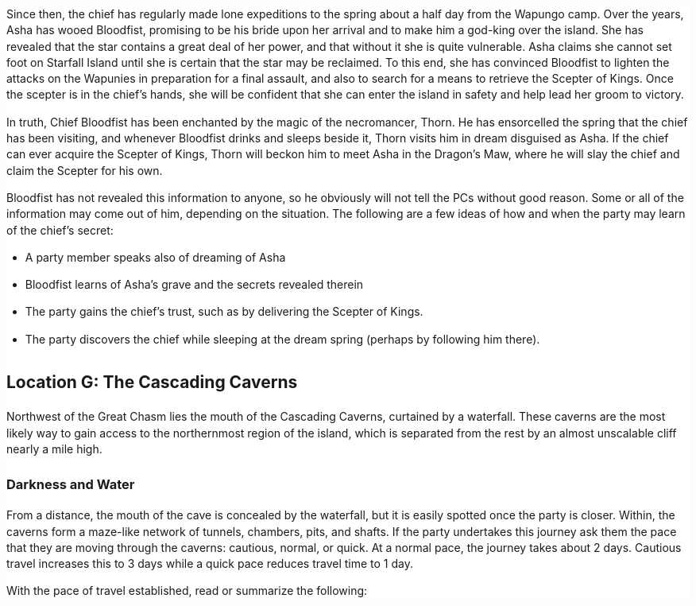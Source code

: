 Since then, the chief has regularly made lone expeditions to the spring
about a half day from the Wapungo camp. Over the years, Asha has wooed
Bloodfist, promising to be his bride upon her arrival and to make him a
god-king over the island. She has revealed that the star contains a
great deal of her power, and that without it she is quite vulnerable.
Asha claims she cannot set foot on Starfall Island until she is certain
that the star may be reclaimed. To this end, she has convinced Bloodfist
to lighten the attacks on the Wapunies in preparation for a final
assault, and also to search for a means to retrieve the Scepter of
Kings. Once the scepter is in the chief’s hands, she will be confident
that she can enter the island in safety and help lead her groom to
victory.

In truth, Chief Bloodfist has been enchanted by the magic of the
necromancer, Thorn. He has ensorcelled the spring that the chief has
been visiting, and whenever Bloodfist drinks and sleeps beside it, Thorn
visits him in dream disguised as Asha. If the chief can ever acquire the
Scepter of Kings, Thorn will beckon him to meet Asha in the Dragon’s
Maw, where he will slay the chief and claim the Scepter for his own.

Bloodfist has not revealed this information to anyone, so he obviously
will not tell the PCs without good reason. Some or all of the
information may come out of him, depending on the situation. The
following are a few ideas of how and when the party may learn of the
chief’s secret:

-   A party member speaks also of dreaming of Asha

-   Bloodfist learns of Asha’s grave and the secrets revealed therein

-   The party gains the chief’s trust, such as by delivering the Scepter
    of Kings.

-   The party discovers the chief while sleeping at the dream spring
    (perhaps by following him there).


## Location G: The Cascading Caverns

Northwest of the Great Chasm lies the mouth of the Cascading Caverns,
curtained by a waterfall. These caverns are the most likely way to gain
access to the northernmost region of the island, which is separated from
the rest by an almost unscalable cliff nearly a mile high.

### Darkness and Water

From a distance, the mouth of the cave is concealed by the waterfall,
but it is easily spotted once the party is closer. Within, the caverns
form a maze-like network of tunnels, chambers, pits, and shafts. If the
party undertakes this journey ask them the pace that they are moving
through the caverns: cautious, normal, or quick. At a normal pace, the
journey takes about 2 days. Cautious travel increases this to 3 days
while a quick pace reduces travel time to 1 day.

With the pace of travel established, read or summarize the following:
